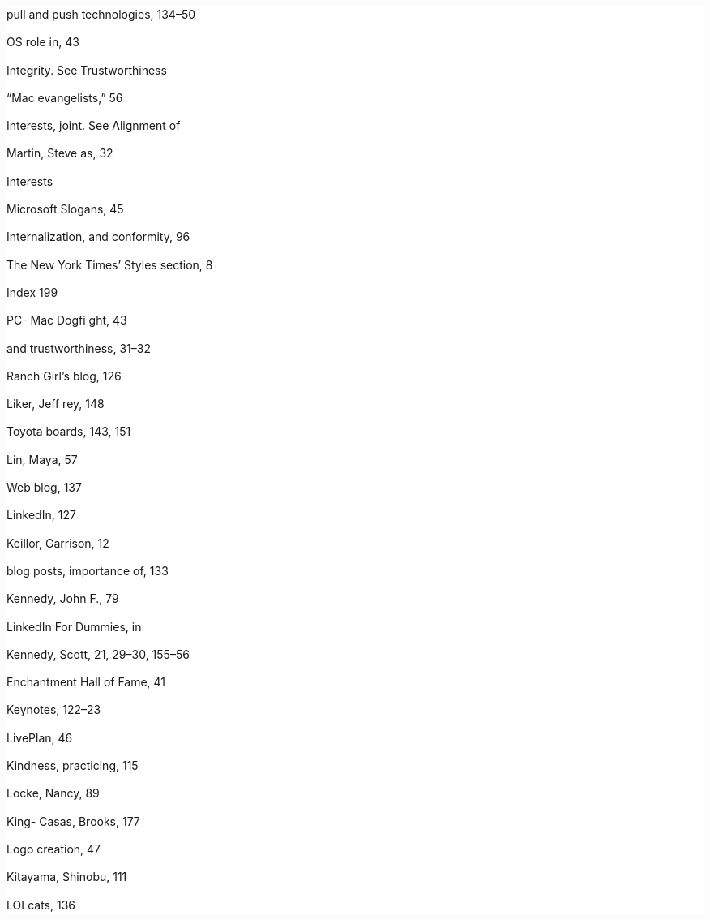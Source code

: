 pull and push technologies, 134–50

OS role in, 43

Integrity. See Trustworthiness

“Mac evangelists,” 56

Interests, joint. See Alignment of

Martin, Steve as, 32

Interests

Microsoft Slogans, 45

Internalization, and conformity, 96

The New York Times’ Styles section, 8

Index 199

PC- Mac Dogfi ght, 43

and trustworthiness, 31–32

Ranch Girl’s blog, 126

Liker, Jeff rey, 148

Toyota boards, 143, 151

Lin, Maya, 57

Web blog, 137

LinkedIn, 127

Keillor, Garrison, 12

blog posts, importance of, 133

Kennedy, John F., 79

LinkedIn For Dummies, in

Kennedy, Scott, 21, 29–30, 155–56

Enchantment Hall of Fame, 41

Keynotes, 122–23

LivePlan, 46

Kindness, practicing, 115

Locke, Nancy, 89

King- Casas, Brooks, 177

Logo creation, 47

Kitayama, Shinobu, 111

LOLcats, 136
